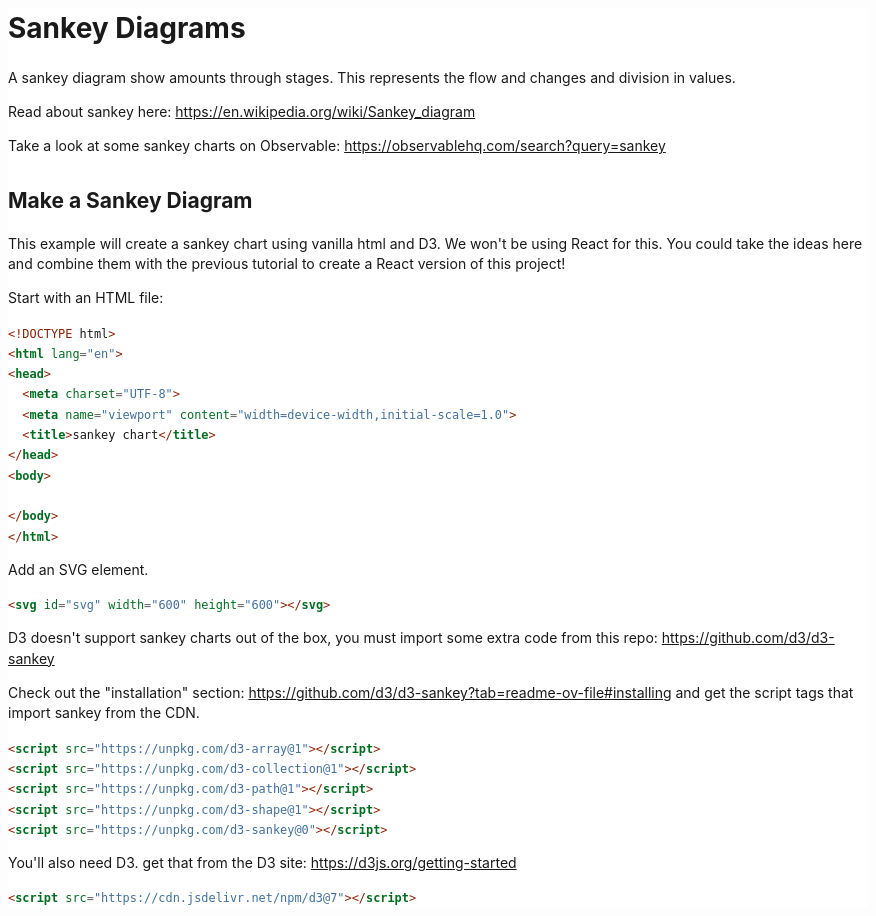 # Sankey Diagrams

A sankey diagram show amounts through stages. This represents the flow and changes and division in values. 

Read about sankey here: https://en.wikipedia.org/wiki/Sankey_diagram

Take a look at some sankey charts on Observable: https://observablehq.com/search?query=sankey

## Make a Sankey Diagram
This example will create a sankey chart using vanilla html and D3. We won't be using React for this. You could take the ideas here and combine them with the previous tutorial to create a React version of this project! 

Start with an HTML file:

```HTML
<!DOCTYPE html>
<html lang="en">
<head>
  <meta charset="UTF-8">
  <meta name="viewport" content="width=device-width,initial-scale=1.0">
  <title>sankey chart</title>
</head>
<body>

</body>
</html>
```

Add an SVG element. 

```HTML
<svg id="svg" width="600" height="600"></svg>
```

D3 doesn't support sankey charts out of the box, you must import some extra code from this repo: https://github.com/d3/d3-sankey

Check out the "installation" section: https://github.com/d3/d3-sankey?tab=readme-ov-file#installing and get the script tags that import sankey from the CDN. 

```HTML
<script src="https://unpkg.com/d3-array@1"></script>
<script src="https://unpkg.com/d3-collection@1"></script>
<script src="https://unpkg.com/d3-path@1"></script>
<script src="https://unpkg.com/d3-shape@1"></script>
<script src="https://unpkg.com/d3-sankey@0"></script>
```

You'll also need D3. get that from the D3 site: https://d3js.org/getting-started

```HTML
<script src="https://cdn.jsdelivr.net/npm/d3@7"></script>
```
